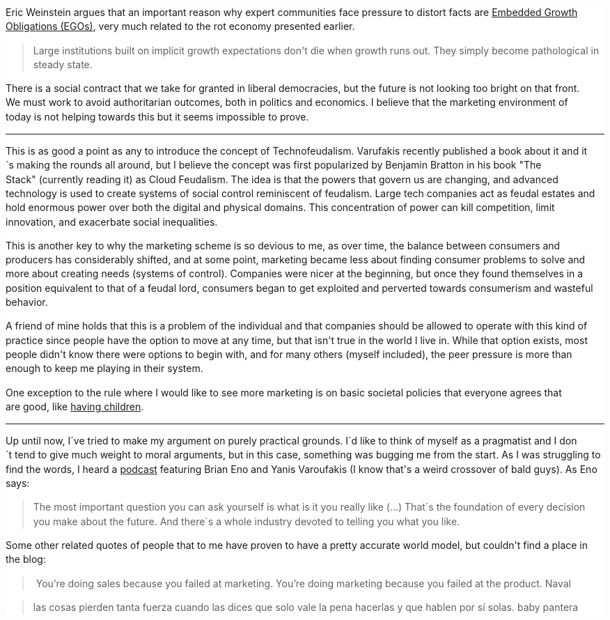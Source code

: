 Eric Weinstein argues that an important reason why expert communities face pressure to distort facts are [Embedded Growth Obligations (EGOs)](https://theportal.wiki/wiki/Embedded_Growth_Obligations), very much related to the rot economy presented earlier.

> Large institutions built on implicit growth expectations don't die when growth runs out. They simply become pathological in steady state.

There is a social contract that we take for granted in liberal democracies, but the future is not looking too bright on that front. We must work to avoid authoritarian outcomes, both in politics and economics. I believe that the marketing environment of today is not helping towards this but it seems impossible to prove.

---

This is as good a point as any to introduce the concept of Technofeudalism. Varufakis recently published a book about it and it´s making the rounds all around, but I believe the concept was first popularized by Benjamin Bratton in his book "The Stack" (currently reading it) as Cloud Feudalism. The idea is that the powers that govern us are changing, and advanced technology is used to create systems of social control reminiscent of feudalism. Large tech companies act as feudal estates and hold enormous power over both the digital and physical domains. This concentration of power can kill competition, limit innovation, and exacerbate social inequalities.

This is another key to why the marketing scheme is so devious to me, as over time, the balance between consumers and producers has considerably shifted, and at some point, marketing became less about finding consumer problems to solve and more about creating needs (systems of control). Companies were nicer at the beginning, but once they found themselves in a position equivalent to that of a feudal lord, consumers began to get exploited and perverted towards consumerism and wasteful behavior.

A friend of mine holds that this is a problem of the individual and that companies should be allowed to operate with this kind of practice since people have the option to move at any time, but that isn't true in the world I live in. While that option exists, most people didn't know there were options to begin with, and for many others (myself included), the peer pressure is more than enough to keep me playing in their system.

One exception to the rule where I would like to see more marketing is on basic societal policies that everyone agrees that are good, like [having children](https://woodfromeden.substack.com/p/make-children-part-of-the-competition).

---

Up until now, I´ve tried to make my argument on purely practical grounds. I´d like to think of myself as a pragmatist and I don´t tend to give much weight to moral arguments, but in this case, something was bugging me from the start. As I was struggling to find the words, I heard a [podcast](https://youtu.be/cr75x7Ql3Hk) featuring Brian Eno and Yanis Varoufakis (I know that's a weird crossover of bald guys). As Eno says:

>The most important question you can ask yourself is what is it you really like (...) That´s the foundation of every decision you make about the future. And there´s a whole industry devoted to telling you what you like.

Some other related quotes of people that to me have proven to have a pretty accurate world model, but couldn't find a place in the blog:

> You’re doing sales because you failed at marketing. You’re doing marketing because you failed at the product. Naval

> las cosas pierden tanta fuerza cuando las dices que solo vale la pena hacerlas y que hablen por sí solas. baby pantera
